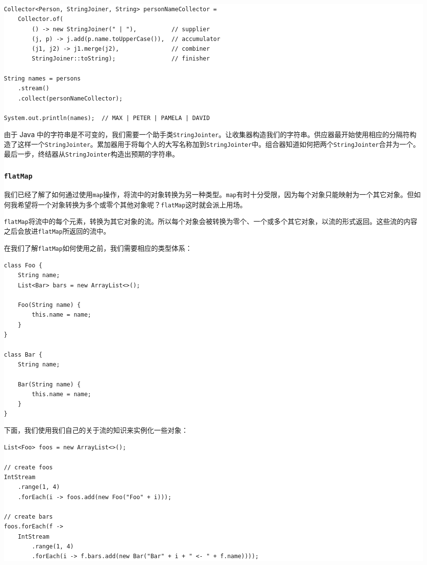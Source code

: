 ```
Collector<Person, StringJoiner, String> personNameCollector =
    Collector.of(
        () -> new StringJoiner(" | "),          // supplier
        (j, p) -> j.add(p.name.toUpperCase()),  // accumulator
        (j1, j2) -> j1.merge(j2),               // combiner
        StringJoiner::toString);                // finisher

String names = persons
    .stream()
    .collect(personNameCollector);

System.out.println(names);  // MAX | PETER | PAMELA | DAVID 
```

由于 Java 中的字符串是不可变的，我们需要一个助手类`StringJointer`。让收集器构造我们的字符串。供应器最开始使用相应的分隔符构造了这样一个`StringJointer`。累加器用于将每个人的大写名称加到`StringJointer`中。组合器知道如何把两个`StringJointer`合并为一个。最后一步，终结器从`StringJointer`构造出预期的字符串。

### `flatMap`

我们已经了解了如何通过使用`map`操作，将流中的对象转换为另一种类型。`map`有时十分受限，因为每个对象只能映射为一个其它对象。但如何我希望将一个对象转换为多个或零个其他对象呢？`flatMap`这时就会派上用场。

`flatMap`将流中的每个元素，转换为其它对象的流。所以每个对象会被转换为零个、一个或多个其它对象，以流的形式返回。这些流的内容之后会放进`flatMap`所返回的流中。

在我们了解`flatMap`如何使用之前，我们需要相应的类型体系：

```
class Foo {
    String name;
    List<Bar> bars = new ArrayList<>();

    Foo(String name) {
        this.name = name;
    }
}

class Bar {
    String name;

    Bar(String name) {
        this.name = name;
    }
} 
```

下面，我们使用我们自己的关于流的知识来实例化一些对象：

```
List<Foo> foos = new ArrayList<>();

// create foos
IntStream
    .range(1, 4)
    .forEach(i -> foos.add(new Foo("Foo" + i)));

// create bars
foos.forEach(f ->
    IntStream
        .range(1, 4)
        .forEach(i -> f.bars.add(new Bar("Bar" + i + " <- " + f.name)))); 
```

